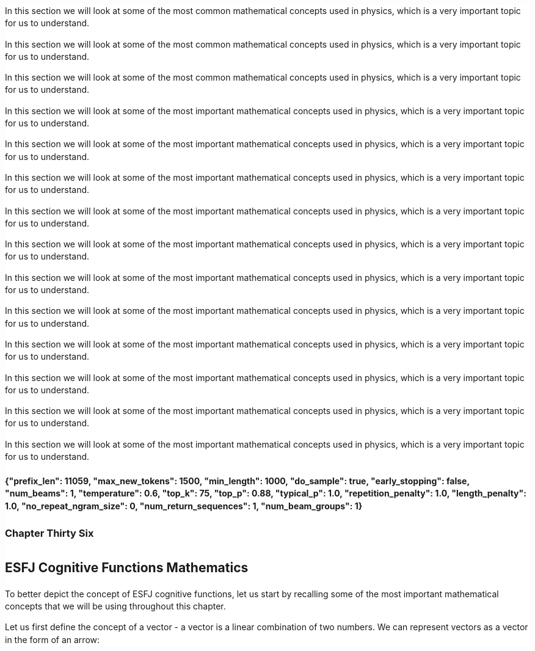 In this section we will look at some of the most common mathematical concepts used in physics, which is a very important topic for us to understand.

In this section we will look at some of the most common mathematical concepts used in physics, which is a very important topic for us to understand.

In this section we will look at some of the most common mathematical concepts used in physics, which is a very important topic for us to understand.

In this section we will look at some of the most important mathematical concepts used in physics, which is a very important topic for us to understand.

In this section we will look at some of the most important mathematical concepts used in physics, which is a very important topic for us to understand.

In this section we will look at some of the most important mathematical concepts used in physics, which is a very important topic for us to understand.

In this section we will look at some of the most important mathematical concepts used in physics, which is a very important topic for us to understand.

In this section we will look at some of the most important mathematical concepts used in physics, which is a very important topic for us to understand.

In this section we will look at some of the most important mathematical concepts used in physics, which is a very important topic for us to understand.

In this section we will look at some of the most important mathematical concepts used in physics, which is a very important topic for us to understand.

In this section we will look at some of the most important mathematical concepts used in physics, which is a very important topic for us to understand.

In this section we will look at some of the most important mathematical concepts used in physics, which is a very important topic for us to understand.

In this section we will look at some of the most important mathematical concepts used in physics, which is a very important topic for us to understand.

In this section we will look at some of the most important mathematical concepts used in physics, which is a very important topic for us to understand.



#### {"prefix_len": 11059, "max_new_tokens": 1500, "min_length": 1000, "do_sample": true, "early_stopping": false, "num_beams": 1, "temperature": 0.6, "top_k": 75, "top_p": 0.88, "typical_p": 1.0, "repetition_penalty": 1.0, "length_penalty": 1.0, "no_repeat_ngram_size": 0, "num_return_sequences": 1, "num_beam_groups": 1}
### Chapter Thirty Six
## ESFJ Cognitive Functions Mathematics

To better depict the concept of ESFJ cognitive functions, let us start by recalling some of the most important mathematical concepts that we will be using throughout this chapter.

Let us first define the concept of a vector - a vector is a linear combination of two numbers. We can represent vectors as a vector in the form of an arrow:
